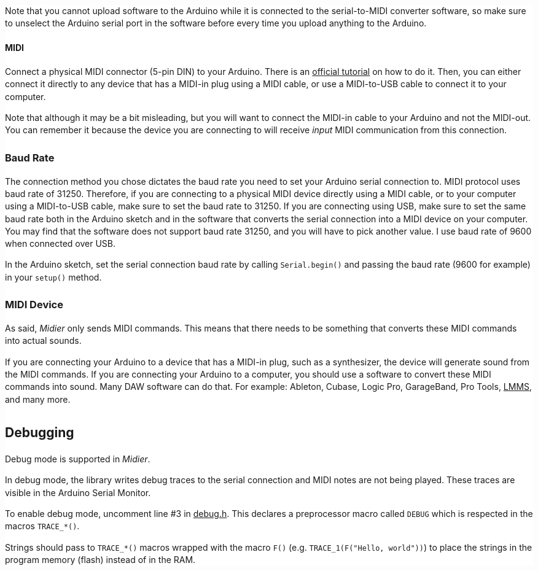 Note that you cannot upload software to the Arduino while it is connected to the serial-to-MIDI converter software, so make sure to unselect the Arduino serial port in the software before every time you upload anything to the Arduino.

#### MIDI
Connect a physical MIDI connector (5-pin DIN) to your Arduino.
There is an [official tutorial](https://www.arduino.cc/en/tutorial/midi) on how to do it.
Then, you can either connect it directly to any device that has a MIDI-in plug using a MIDI cable, or use a MIDI-to-USB cable to connect it to your computer.

Note that although it may be a bit misleading, but you will want to connect the MIDI-in cable to your Arduino and not the MIDI-out.
You can remember it because the device you are connecting to will receive *input* MIDI communication from this connection.

### Baud Rate

The connection method you chose dictates the baud rate you need to set your Arduino serial connection to.
MIDI protocol uses baud rate of 31250. Therefore, if you are connecting to a physical MIDI device directly using a MIDI cable, or to your computer using a MIDI-to-USB cable, make sure to set the baud rate to 31250.
If you are connecting using USB, make sure to set the same baud rate both in the Arduino sketch and in the software that converts the serial connection into a MIDI device on your computer.
You may find that the software does not support baud rate 31250, and you will have to pick another value. I use baud rate of 9600 when connected over USB.

In the Arduino sketch, set the serial connection baud rate by calling `Serial.begin()` and passing the baud rate (9600 for example) in your `setup()` method.

### MIDI Device

As said, *Midier* only sends MIDI commands. This means that there needs to be something that converts these MIDI commands into actual sounds.

If you are connecting your Arduino to a device that has a MIDI-in plug, such as a synthesizer, the device will generate sound from the MIDI commands.
If you are connecting your Arduino to a computer, you should use a software to convert these MIDI commands into sound.
Many DAW software can do that. For example: Ableton, Cubase, Logic Pro, GarageBand, Pro Tools, [LMMS](https://lmms.io/), and many more.

## Debugging

Debug mode is supported in *Midier*.

In debug mode, the library writes debug traces to the serial connection and MIDI notes are not being played. These traces are visible in the Arduino Serial Monitor.

To enable debug mode, uncomment line #3 in [debug.h](src/debug/debug.h). This declares a preprocessor macro called `DEBUG` which is respected in the macros `TRACE_*()`.

Strings should pass to `TRACE_*()` macros wrapped with the macro `F()` (e.g. `TRACE_1(F("Hello, world"))`) to place the strings in the program memory (flash) instead of in the RAM.
